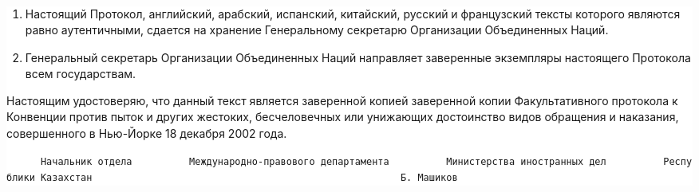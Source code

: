 1. Настоящий Протокол, английский, арабский, испанский, китайский, русский и французский тексты которого являются равно аутентичными, сдается на хранение Генеральному секретарю Организации Объединенных Наций.

2. Генеральный секретарь Организации Объединенных Наций направляет заверенные экземпляры настоящего Протокола всем государствам.

Настоящим удостоверяю, что данный текст является заверенной копией заверенной копии Факультативного протокола к Конвенции против пыток и других жестоких, бесчеловечных или унижающих достоинство видов обращения и наказания, совершенного в Нью-Йорке 18 декабря 2002 года.

          Начальник отдела          Международно-правового департамента          Министерства иностранных дел          Республики Казахстан                                                      Б. Машиков

